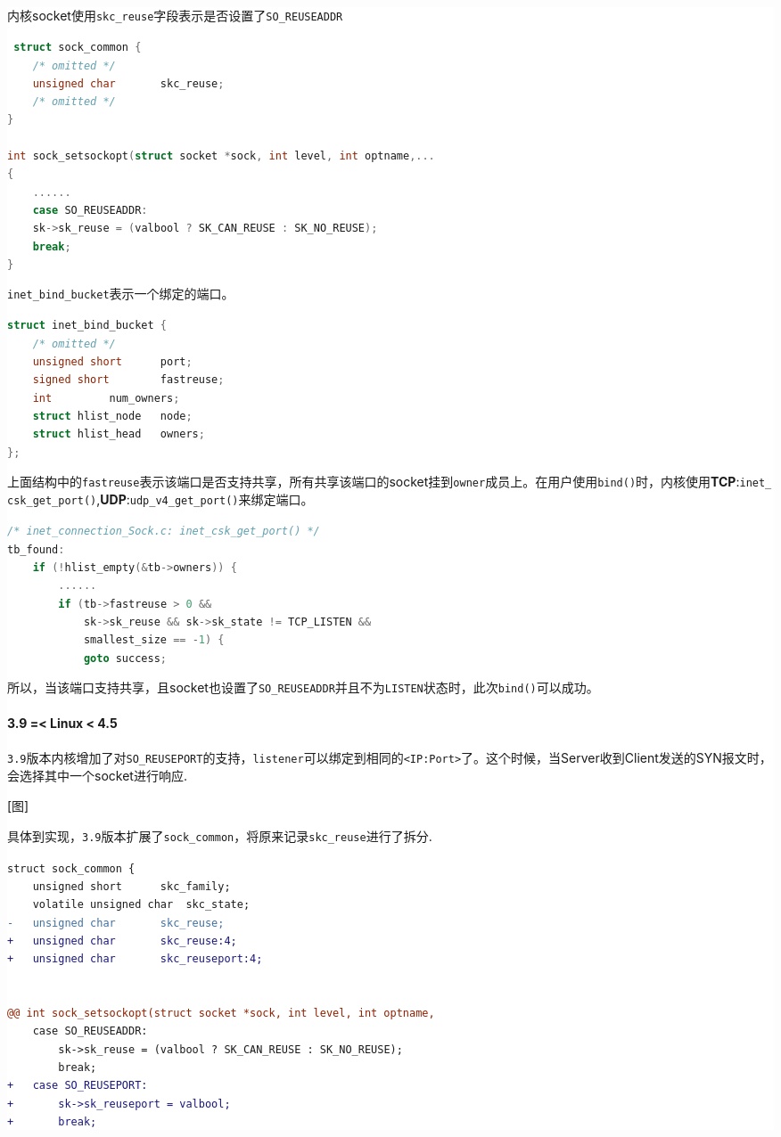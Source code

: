 内核socket使用`skc_reuse`字段表示是否设置了`SO_REUSEADDR`
```c
 struct sock_common {
 	/* omitted */
    unsigned char		skc_reuse;
    /* omitted */
}

int sock_setsockopt(struct socket *sock, int level, int optname,...
{
    ......
    case SO_REUSEADDR:
 	sk->sk_reuse = (valbool ? SK_CAN_REUSE : SK_NO_REUSE);
 	break;
}
```

`inet_bind_bucket`表示一个绑定的端口。
```c
struct inet_bind_bucket {
    /* omitted */
	unsigned short		port;
	signed short		fastreuse;
	int			num_owners;
	struct hlist_node	node;
	struct hlist_head	owners;
};
```
上面结构中的`fastreuse`表示该端口是否支持共享，所有共享该端口的socket挂到`owner`成员上。在用户使用`bind()`时，内核使用**TCP**:`inet_csk_get_port()`,**UDP**:`udp_v4_get_port()`来绑定端口。
```c
/* inet_connection_Sock.c: inet_csk_get_port() */
tb_found:
	if (!hlist_empty(&tb->owners)) {
        ......
		if (tb->fastreuse > 0 &&
		    sk->sk_reuse && sk->sk_state != TCP_LISTEN &&
		    smallest_size == -1) {
			goto success;
```
所以，当该端口支持共享，且socket也设置了`SO_REUSEADDR`并且不为`LISTEN`状态时，此次`bind()`可以成功。

#### 3.9 =< Linux < 4.5 

`3.9`版本内核增加了对`SO_REUSEPORT`的支持，`listener`可以绑定到相同的`<IP:Port>`了。这个时候，当Server收到Client发送的SYN报文时，会选择其中一个socket进行响应.

[图]

具体到实现，`3.9`版本扩展了`sock_common`，将原来记录`skc_reuse`进行了拆分.

```diff
struct sock_common {
 	unsigned short		skc_family;
 	volatile unsigned char	skc_state;
-	unsigned char		skc_reuse;
+	unsigned char		skc_reuse:4;
+	unsigned char		skc_reuseport:4;


@@ int sock_setsockopt(struct socket *sock, int level, int optname,
 	case SO_REUSEADDR:
 		sk->sk_reuse = (valbool ? SK_CAN_REUSE : SK_NO_REUSE);
 		break;
+	case SO_REUSEPORT:
+		sk->sk_reuseport = valbool;
+		break;
```